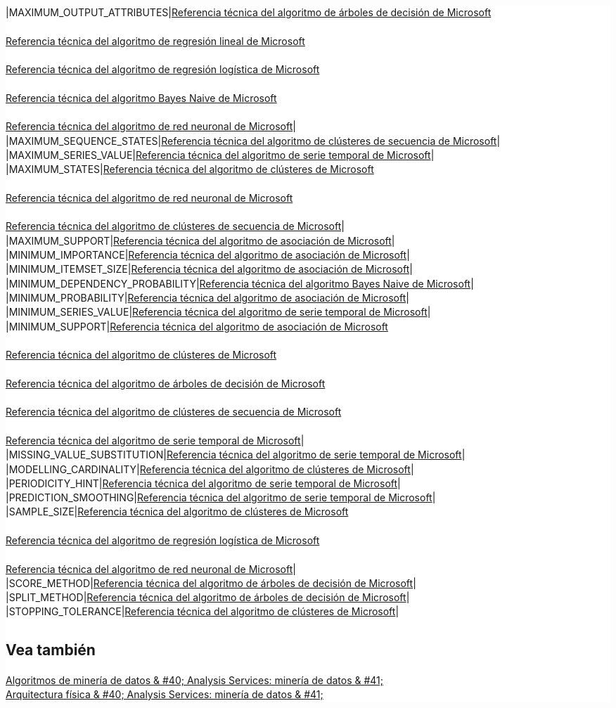 |MAXIMUM_OUTPUT_ATTRIBUTES|[Referencia técnica del algoritmo de árboles de decisión de Microsoft](../../analysis-services/data-mining/microsoft-decision-trees-algorithm-technical-reference.md)<br /><br /> [Referencia técnica del algoritmo de regresión lineal de Microsoft](../../analysis-services/data-mining/microsoft-linear-regression-algorithm-technical-reference.md)<br /><br /> [Referencia técnica del algoritmo de regresión logística de Microsoft](../../analysis-services/data-mining/microsoft-logistic-regression-algorithm-technical-reference.md)<br /><br /> [Referencia técnica del algoritmo Bayes Naive de Microsoft](../../analysis-services/data-mining/microsoft-naive-bayes-algorithm-technical-reference.md)<br /><br /> [Referencia técnica del algoritmo de red neuronal de Microsoft](../../analysis-services/data-mining/microsoft-neural-network-algorithm-technical-reference.md)|  
|MAXIMUM_SEQUENCE_STATES|[Referencia técnica del algoritmo de clústeres de secuencia de Microsoft](../../analysis-services/data-mining/microsoft-sequence-clustering-algorithm-technical-reference.md)|  
|MAXIMUM_SERIES_VALUE|[Referencia técnica del algoritmo de serie temporal de Microsoft](../../analysis-services/data-mining/microsoft-time-series-algorithm-technical-reference.md)|  
|MAXIMUM_STATES|[Referencia técnica del algoritmo de clústeres de Microsoft](../../analysis-services/data-mining/microsoft-clustering-algorithm-technical-reference.md)<br /><br /> [Referencia técnica del algoritmo de red neuronal de Microsoft](../../analysis-services/data-mining/microsoft-neural-network-algorithm-technical-reference.md)<br /><br /> [Referencia técnica del algoritmo de clústeres de secuencia de Microsoft](../../analysis-services/data-mining/microsoft-sequence-clustering-algorithm-technical-reference.md)|  
|MAXIMUM_SUPPORT|[Referencia técnica del algoritmo de asociación de Microsoft](../../analysis-services/data-mining/microsoft-association-algorithm-technical-reference.md)|  
|MINIMUM_IMPORTANCE|[Referencia técnica del algoritmo de asociación de Microsoft](../../analysis-services/data-mining/microsoft-association-algorithm-technical-reference.md)|  
|MINIMUM_ITEMSET_SIZE|[Referencia técnica del algoritmo de asociación de Microsoft](../../analysis-services/data-mining/microsoft-association-algorithm-technical-reference.md)|  
|MINIMUM_DEPENDENCY_PROBABILITY|[Referencia técnica del algoritmo Bayes Naive de Microsoft](../../analysis-services/data-mining/microsoft-naive-bayes-algorithm-technical-reference.md)|  
|MINIMUM_PROBABILITY|[Referencia técnica del algoritmo de asociación de Microsoft](../../analysis-services/data-mining/microsoft-association-algorithm-technical-reference.md)|  
|MINIMUM_SERIES_VALUE|[Referencia técnica del algoritmo de serie temporal de Microsoft](../../analysis-services/data-mining/microsoft-time-series-algorithm-technical-reference.md)|  
|MINIMUM_SUPPORT|[Referencia técnica del algoritmo de asociación de Microsoft](../../analysis-services/data-mining/microsoft-association-algorithm-technical-reference.md)<br /><br /> [Referencia técnica del algoritmo de clústeres de Microsoft](../../analysis-services/data-mining/microsoft-clustering-algorithm-technical-reference.md)<br /><br /> [Referencia técnica del algoritmo de árboles de decisión de Microsoft](../../analysis-services/data-mining/microsoft-decision-trees-algorithm-technical-reference.md)<br /><br /> [Referencia técnica del algoritmo de clústeres de secuencia de Microsoft](../../analysis-services/data-mining/microsoft-sequence-clustering-algorithm-technical-reference.md)<br /><br /> [Referencia técnica del algoritmo de serie temporal de Microsoft](../../analysis-services/data-mining/microsoft-time-series-algorithm-technical-reference.md)|  
|MISSING_VALUE_SUBSTITUTION|[Referencia técnica del algoritmo de serie temporal de Microsoft](../../analysis-services/data-mining/microsoft-time-series-algorithm-technical-reference.md)|  
|MODELLING_CARDINALITY|[Referencia técnica del algoritmo de clústeres de Microsoft](../../analysis-services/data-mining/microsoft-clustering-algorithm-technical-reference.md)|  
|PERIODICITY_HINT|[Referencia técnica del algoritmo de serie temporal de Microsoft](../../analysis-services/data-mining/microsoft-time-series-algorithm-technical-reference.md)|  
|PREDICTION_SMOOTHING|[Referencia técnica del algoritmo de serie temporal de Microsoft](../../analysis-services/data-mining/microsoft-time-series-algorithm-technical-reference.md)|  
|SAMPLE_SIZE|[Referencia técnica del algoritmo de clústeres de Microsoft](../../analysis-services/data-mining/microsoft-clustering-algorithm-technical-reference.md)<br /><br /> [Referencia técnica del algoritmo de regresión logística de Microsoft](../../analysis-services/data-mining/microsoft-logistic-regression-algorithm-technical-reference.md)<br /><br /> [Referencia técnica del algoritmo de red neuronal de Microsoft](../../analysis-services/data-mining/microsoft-neural-network-algorithm-technical-reference.md)|  
|SCORE_METHOD|[Referencia técnica del algoritmo de árboles de decisión de Microsoft](../../analysis-services/data-mining/microsoft-decision-trees-algorithm-technical-reference.md)|  
|SPLIT_METHOD|[Referencia técnica del algoritmo de árboles de decisión de Microsoft](../../analysis-services/data-mining/microsoft-decision-trees-algorithm-technical-reference.md)|  
|STOPPING_TOLERANCE|[Referencia técnica del algoritmo de clústeres de Microsoft](../../analysis-services/data-mining/microsoft-clustering-algorithm-technical-reference.md)|  
  
## <a name="see-also"></a>Vea también  
 [Algoritmos de minería de datos & #40; Analysis Services: minería de datos & #41;](../../analysis-services/data-mining/data-mining-algorithms-analysis-services-data-mining.md)   
 [Arquitectura física & #40; Analysis Services: minería de datos & #41;](../../analysis-services/data-mining/physical-architecture-analysis-services-data-mining.md)  
  
  
